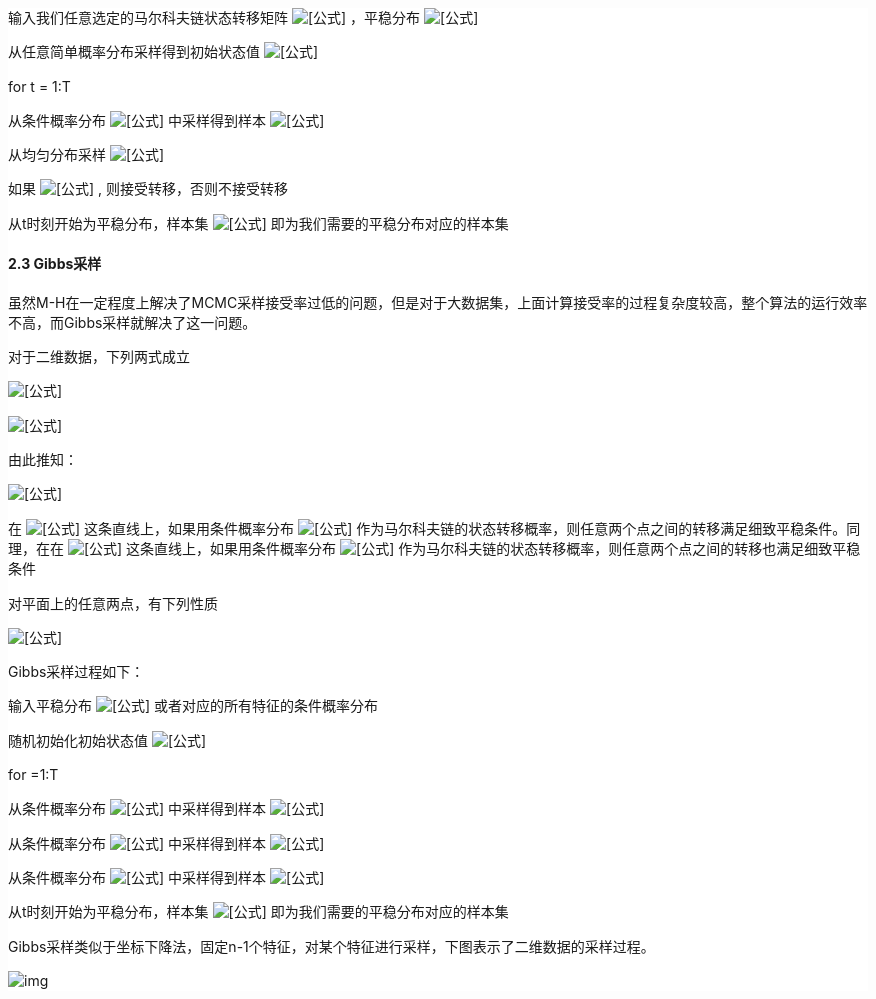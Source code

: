 输入我们任意选定的马尔科夫链状态转移矩阵 ![[公式]](https://www.zhihu.com/equation?tex=Q) ，平稳分布 ![[公式]](https://www.zhihu.com/equation?tex=%5Cpi%28x%29)

从任意简单概率分布采样得到初始状态值 ![[公式]](https://www.zhihu.com/equation?tex=x_0)

for t = 1:T

从条件概率分布 ![[公式]](https://www.zhihu.com/equation?tex=Q%28x%7Cx_t%29) 中采样得到样本 ![[公式]](https://www.zhihu.com/equation?tex=x%2A)

从均匀分布采样 ![[公式]](https://www.zhihu.com/equation?tex=u%5Csim+uniform%5B0%2C1%5D)

如果 ![[公式]](https://www.zhihu.com/equation?tex=u%3C%5Calpha%28x_t%2Cx%2A%29%3Dmin%28%5Cfrac%7B%5Cpi%28j%29Q%28j%2Ci%29%7D%7B%5Cpi%28i%29Q%28i%2Cj%29%7D%2C1%29) , 则接受转移，否则不接受转移

从t时刻开始为平稳分布，样本集 ![[公式]](https://www.zhihu.com/equation?tex=%28x_t%2Cx_%7Bt%2B1%7D%2C...%2Cx_T%29) 即为我们需要的平稳分布对应的样本集

#### 2.3 Gibbs采样

虽然M-H在一定程度上解决了MCMC采样接受率过低的问题，但是对于大数据集，上面计算接受率的过程复杂度较高，整个算法的运行效率不高，而Gibbs采样就解决了这一问题。

对于二维数据，下列两式成立

![[公式]](https://www.zhihu.com/equation?tex=%5Cpi%28x_1%5E1%2Cx_1%5E2%29%5Cpi%28x_2%5E2%7Cx_1%5E1%29%3D%5Cpi%28x_1%5E1%29%5Cpi%28x_1%5E2%7Cx_1%5E1%29%5Cpi%28x_2%5E2%7Cx_1%5E1%29)

![[公式]](https://www.zhihu.com/equation?tex=%5Cpi%28x_1%5E1%2Cx_2%5E2%29%5Cpi%28x_1%5E2%7Cx_1%5E1%29%3D%5Cpi%28x_1%5E1%29%5Cpi%28x_2%5E2%7Cx_1%5E1%29%5Cpi%28x_1%5E2%7Cx_1%5E1%29)

由此推知：

![[公式]](https://www.zhihu.com/equation?tex=%5Cpi%28x_1%5E1%2Cx_1%5E2%29%5Cpi%28x_2%5E2%7Cx_1%5E1%29%3D%5Cpi%28x_1%5E1%2Cx_2%5E2%29%5Cpi%28x_1%5E2%7Cx_1%5E1%29)

在 ![[公式]](https://www.zhihu.com/equation?tex=+_1%3D+_1%5E1) 这条直线上，如果用条件概率分布 ![[公式]](https://www.zhihu.com/equation?tex=+%28+_2%7C+_1%5E1%29) 作为马尔科夫链的状态转移概率，则任意两个点之间的转移满足细致平稳条件。同理，在在 ![[公式]](https://www.zhihu.com/equation?tex=+_2%3D+_1%5E2) 这条直线上，如果用条件概率分布 ![[公式]](https://www.zhihu.com/equation?tex=+%28+_1%7C+_1%5E2%29) 作为马尔科夫链的状态转移概率，则任意两个点之间的转移也满足细致平稳条件

对平面上的任意两点，有下列性质

![[公式]](https://www.zhihu.com/equation?tex=%5Cpi%28A%29P%28A-%3EB%29%3D%5Cpi%28B%29P%28B-%3EA%29)

Gibbs采样过程如下：

输入平稳分布 ![[公式]](https://www.zhihu.com/equation?tex=%5Cpi%28x_1%2Cx_2%EF%BC%8C...%2Cx_+%29) 或者对应的所有特征的条件概率分布

随机初始化初始状态值 ![[公式]](https://www.zhihu.com/equation?tex=%28x%5E0_1%2Cx%5E0_2%2C...%2Cx%5E0_n%29)

for =1:T

从条件概率分布 ![[公式]](https://www.zhihu.com/equation?tex=P%28x_1%7Cx%5Et_2%2Cx%5Et_3%2C...%2Cx%5Et_n%29) 中采样得到样本 ![[公式]](https://www.zhihu.com/equation?tex=x%5E%7Bt%2B1%7D_1)

从条件概率分布 ![[公式]](https://www.zhihu.com/equation?tex=P%28x_j%7Cx%5E%7Bt%2B1%7D_1%2Cx%5E%7Bt%2B1%7D_2%2C...%2Cx%5E%7Bt%2B1%7D_%7Bj-1%7D%2Cx%5E%7Bt%7D_%7Bj%2B1%7D...%2Cx%5E%7Bt%7D_n%29) 中采样得到样本 ![[公式]](https://www.zhihu.com/equation?tex=x%5E%7Bt%2B1%7D_j)

从条件概率分布 ![[公式]](https://www.zhihu.com/equation?tex=P%28x_n%7Cx%5E%7Bt%2B1%7D_1%2Cx%5E%7Bt%2B1%7D_2%2C...%2Cx%5E%7Bt%2B1%7D_%7Bn%E2%88%921%7D%29) 中采样得到样本 ![[公式]](https://www.zhihu.com/equation?tex=x%5E%7Bt%2B1%7D_n)

从t时刻开始为平稳分布，样本集 ![[公式]](https://www.zhihu.com/equation?tex=%28x_t%2Cx_%7Bt%2B1%7D%2C...%2Cx_T%29) 即为我们需要的平稳分布对应的样本集

Gibbs采样类似于坐标下降法，固定n-1个特征，对某个特征进行采样，下图表示了二维数据的采样过程。

![img](https://i.loli.net/2021/08/04/oDpU9tCwaEN4Gq1.png)